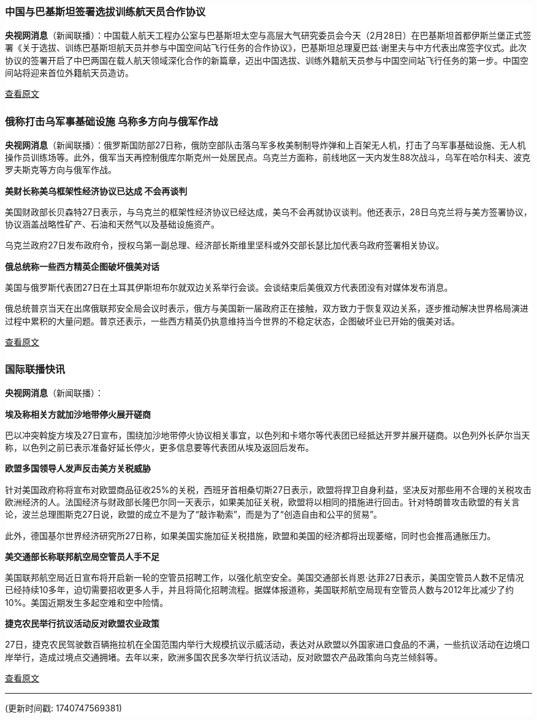 ### 中国与巴基斯坦签署选拔训练航天员合作协议

<p><strong>央视网消息</strong>（新闻联播）：中国载人航天工程办公室与巴基斯坦太空与高层大气研究委员会今天（2月28日）在巴基斯坦首都伊斯兰堡正式签署《关于选拔、训练巴基斯坦航天员并参与中国空间站飞行任务的合作协议》，巴基斯坦总理夏巴兹·谢里夫与中方代表出席签字仪式。此次协议的签署开启了中巴两国在载人航天领域深化合作的新篇章，迈出中国选拔、训练外籍航天员参与中国空间站飞行任务的第一步。中国空间站将迎来首位外籍航天员造访。</p>

[查看原文](https://tv.cctv.com/2025/02/28/VIDETg8sN5nvOMWtIwNp0xxW250228.shtml)

### 俄称打击乌军事基础设施 乌称多方向与俄军作战

<p><strong>央视网消息</strong>（新闻联播）：俄罗斯国防部27日称，俄防空部队击落乌军多枚美制制导炸弹和上百架无人机，打击了乌军事基础设施、无人机操作员训练场等。此外，俄军当天再控制俄库尔斯克州一处居民点。乌克兰方面称，前线地区一天内发生88次战斗，乌军在哈尔科夫、波克罗夫斯克等方向与俄军作战。<br></p><p><strong>美财长称美乌框架性经济协议已达成 不会再谈判</strong><br></p><p>美国财政部长贝森特27日表示，与乌克兰的框架性经济协议已经达成，美乌不会再就协议谈判。他还表示，28日乌克兰将与美方签署协议，协议涵盖战略性矿产、石油和天然气以及基础设施资产。<br></p><p>乌克兰政府27日发布政府令，授权乌第一副总理、经济部长斯维里坚科或外交部长瑟比加代表乌政府签署相关协议。<br></p><p><strong>俄总统称一些西方精英企图破坏俄美对话</strong><br></p><p>美国与俄罗斯代表团27日在土耳其伊斯坦布尔就双边关系举行会谈。会谈结束后美俄双方代表团没有对媒体发布消息。<br></p><p>俄总统普京当天在出席俄联邦安全局会议时表示，俄方与美国新一届政府正在接触，双方致力于恢复双边关系，逐步推动解决世界格局演进过程中累积的大量问题。普京还表示，一些西方精英仍执意维持当今世界的不稳定状态，企图破坏业已开始的俄美对话。</p>

[查看原文](https://tv.cctv.com/2025/02/28/VIDESjSNT8IjVoSAvIilrsWF250228.shtml)

### 国际联播快讯

<p><strong>央视网消息</strong>（新闻联播）：<br></p><p><strong>埃及称相关方就加沙地带停火展开磋商</strong><br></p><p>巴以冲突斡旋方埃及27日宣布，围绕加沙地带停火协议相关事宜，以色列和卡塔尔等代表团已经抵达开罗并展开磋商。以色列外长萨尔当天称，以色列之前已表示准备好延长停火，更多信息要等代表团从埃及返回后发布。<br></p><p><strong>欧盟多国领导人发声反击美方关税威胁</strong><br></p><p>针对美国政府称将宣布对欧盟商品征收25%的关税，西班牙首相桑切斯27日表示，欧盟将捍卫自身利益，坚决反对那些用不合理的关税攻击欧洲经济的人。法国经济与财政部长隆巴尔同一天表示，如果美加征关税，欧盟将以相同的措施进行回击。针对特朗普攻击欧盟的有关言论，波兰总理图斯克27日说，欧盟的成立不是为了“敲诈勒索”，而是为了“创造自由和公平的贸易”。&nbsp;</p><p>此外，德国基尔世界经济研究所27日称，如果美国实施加征关税措施，欧盟和美国的经济都将出现萎缩，同时也会推高通胀压力。<br></p><p><strong>美交通部长称联邦航空局空管员人手不足</strong><br></p><p>美国联邦航空局近日宣布将开启新一轮的空管员招聘工作，以强化航空安全。美国交通部长肖恩·达菲27日表示，美国空管员人数不足情况已经持续10多年，迫切需要招收更多人手，并且将简化招聘流程。据媒体报道称，美国联邦航空局现有空管员人数与2012年比减少了约10%。美国近期发生多起空难和空中险情。</p><p><strong>捷克农民举行抗议活动反对欧盟农业政策</strong><br></p><p>27日，捷克农民驾驶数百辆拖拉机在全国范围内举行大规模抗议示威活动，表达对从欧盟以外国家进口食品的不满，一些抗议活动在边境口岸举行，造成过境点交通拥堵。去年以来，欧洲多国农民多次举行抗议活动，反对欧盟农产品政策向乌克兰倾斜等。</p>

[查看原文](https://tv.cctv.com/2025/02/28/VIDEkq1XxnF6IW4wJDrELwIJ250228.shtml)



---

(更新时间戳: 1740747569381)

